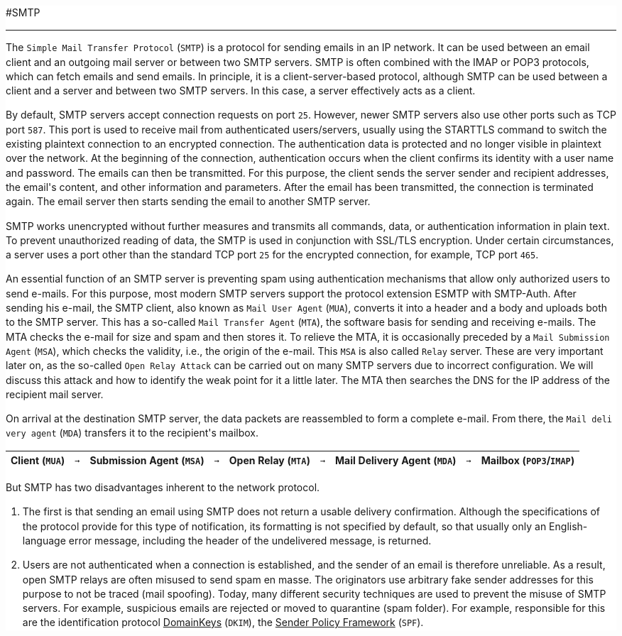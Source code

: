 #SMTP

___

The `Simple Mail Transfer Protocol` (`SMTP`) is a protocol for sending emails in an IP network. It can be used between an email client and an outgoing mail server or between two SMTP servers. SMTP is often combined with the IMAP or POP3 protocols, which can fetch emails and send emails. In principle, it is a client-server-based protocol, although SMTP can be used between a client and a server and between two SMTP servers. In this case, a server effectively acts as a client.

By default, SMTP servers accept connection requests on port `25`. However, newer SMTP servers also use other ports such as TCP port `587`. This port is used to receive mail from authenticated users/servers, usually using the STARTTLS command to switch the existing plaintext connection to an encrypted connection. The authentication data is protected and no longer visible in plaintext over the network. At the beginning of the connection, authentication occurs when the client confirms its identity with a user name and password. The emails can then be transmitted. For this purpose, the client sends the server sender and recipient addresses, the email's content, and other information and parameters. After the email has been transmitted, the connection is terminated again. The email server then starts sending the email to another SMTP server.

SMTP works unencrypted without further measures and transmits all commands, data, or authentication information in plain text. To prevent unauthorized reading of data, the SMTP is used in conjunction with SSL/TLS encryption. Under certain circumstances, a server uses a port other than the standard TCP port `25` for the encrypted connection, for example, TCP port `465`.

An essential function of an SMTP server is preventing spam using authentication mechanisms that allow only authorized users to send e-mails. For this purpose, most modern SMTP servers support the protocol extension ESMTP with SMTP-Auth. After sending his e-mail, the SMTP client, also known as `Mail User Agent` (`MUA`), converts it into a header and a body and uploads both to the SMTP server. This has a so-called `Mail Transfer Agent` (`MTA`), the software basis for sending and receiving e-mails. The MTA checks the e-mail for size and spam and then stores it. To relieve the MTA, it is occasionally preceded by a `Mail Submission Agent` (`MSA`), which checks the validity, i.e., the origin of the e-mail. This `MSA` is also called `Relay` server. These are very important later on, as the so-called `Open Relay Attack` can be carried out on many SMTP servers due to incorrect configuration. We will discuss this attack and how to identify the weak point for it a little later. The MTA then searches the DNS for the IP address of the recipient mail server.

On arrival at the destination SMTP server, the data packets are reassembled to form a complete e-mail. From there, the `Mail delivery agent` (`MDA`) transfers it to the recipient's mailbox.

| Client (`MUA`) | `➞` | Submission Agent (`MSA`) | `➞` | Open Relay (`MTA`) | `➞` | Mail Delivery Agent (`MDA`) | `➞` | Mailbox (`POP3`/`IMAP`) |
| --- | --- | --- | --- | --- | --- | --- | --- | --- |

But SMTP has two disadvantages inherent to the network protocol.

1.  The first is that sending an email using SMTP does not return a usable delivery confirmation. Although the specifications of the protocol provide for this type of notification, its formatting is not specified by default, so that usually only an English-language error message, including the header of the undelivered message, is returned.
    
2.  Users are not authenticated when a connection is established, and the sender of an email is therefore unreliable. As a result, open SMTP relays are often misused to send spam en masse. The originators use arbitrary fake sender addresses for this purpose to not be traced (mail spoofing). Today, many different security techniques are used to prevent the misuse of SMTP servers. For example, suspicious emails are rejected or moved to quarantine (spam folder). For example, responsible for this are the identification protocol [DomainKeys](http://dkim.org/) (`DKIM`), the [Sender Policy Framework](https://dmarcian.com/what-is-spf/) (`SPF`).
    